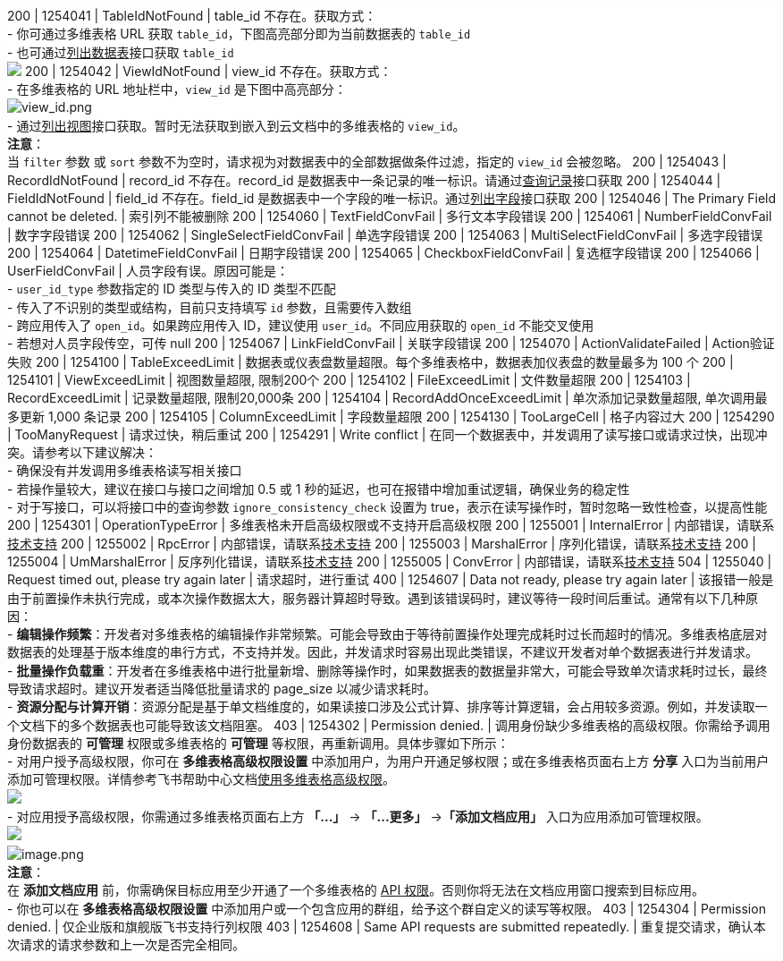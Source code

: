 200 | 1254041 | TableIdNotFound | table_id 不存在。获取方式：<br>- 你可通过多维表格 URL 获取 `table_id`，下图高亮部分即为当前数据表的 `table_id`<br>- 也可通过[列出数据表](https://open.feishu.cn/document/uAjLw4CM/ukTMukTMukTM/reference/bitable-v1/app-table/list)接口获取 `table_id`<br>![](//sf3-cn.feishucdn.com/obj/open-platform-opendoc/18741fe2a0d3cafafaf9949b263bb57d_yD1wkOrSju.png?height=746&lazyload=true&maxWidth=700&width=2976)
200 | 1254042 | ViewIdNotFound | view_id 不存在。获取方式：<br>- 在多维表格的 URL 地址栏中，`view_id` 是下图中高亮部分：<br>![view_id.png](//sf3-cn.feishucdn.com/obj/open-platform-opendoc/140668632c97e0095832219001d17c54_DJMgVH9x2S.png?height=748&lazyload=true&width=2998)<br>- 通过[列出视图](https://open.feishu.cn/document/uAjLw4CM/ukTMukTMukTM/reference/bitable-v1/app-table-view/list)接口获取。暂时无法获取到嵌入到云文档中的多维表格的 `view_id`。<br>**注意**：<br>当 `filter` 参数 或 `sort` 参数不为空时，请求视为对数据表中的全部数据做条件过滤，指定的 `view_id` 会被忽略。
200 | 1254043 | RecordIdNotFound | record_id 不存在。record_id 是数据表中一条记录的唯一标识。请通过[查询记录](https://open.feishu.cn/document/uAjLw4CM/ukTMukTMukTM/reference/bitable-v1/app-table-record/search)接口获取
200 | 1254044 | FieldIdNotFound | field_id  不存在。field_id  是数据表中一个字段的唯一标识。通过[列出字段](https://open.feishu.cn/document/uAjLw4CM/ukTMukTMukTM/reference/bitable-v1/app-table-field/list)接口获取
200 | 1254046 | The Primary Field cannot be deleted. | 索引列不能被删除
200 | 1254060 | TextFieldConvFail | 多行文本字段错误
200 | 1254061 | NumberFieldConvFail | 数字字段错误
200 | 1254062 | SingleSelectFieldConvFail | 单选字段错误
200 | 1254063 | MultiSelectFieldConvFail | 多选字段错误
200 | 1254064 | DatetimeFieldConvFail | 日期字段错误
200 | 1254065 | CheckboxFieldConvFail | 复选框字段错误
200 | 1254066 | UserFieldConvFail | 人员字段有误。原因可能是：<br>- `user_id_type` 参数指定的 ID 类型与传入的 ID 类型不匹配<br>- 传入了不识别的类型或结构，目前只支持填写 `id` 参数，且需要传入数组<br>- 跨应用传入了 `open_id`。如果跨应用传入 ID，建议使用 `user_id`。不同应用获取的 `open_id` 不能交叉使用<br>- 若想对人员字段传空，可传 null
200 | 1254067 | LinkFieldConvFail | 关联字段错误
200 | 1254070 | ActionValidateFailed | Action验证失败
200 | 1254100 | TableExceedLimit | 数据表或仪表盘数量超限。每个多维表格中，数据表加仪表盘的数量最多为 100 个
200 | 1254101 | ViewExceedLimit | 视图数量超限, 限制200个
200 | 1254102 | FileExceedLimit | 文件数量超限
200 | 1254103 | RecordExceedLimit | 记录数量超限, 限制20,000条
200 | 1254104 | RecordAddOnceExceedLimit | 单次添加记录数量超限, 单次调用最多更新 1,000 条记录
200 | 1254105 | ColumnExceedLimit | 字段数量超限
200 | 1254130 | TooLargeCell | 格子内容过大
200 | 1254290 | TooManyRequest | 请求过快，稍后重试
200 | 1254291 | Write conflict | 在同一个数据表中，并发调用了读写接口或请求过快，出现冲突。请参考以下建议解决：<br>- 确保没有并发调用多维表格读写相关接口<br>- 若操作量较大，建议在接口与接口之间增加 0.5 或 1 秒的延迟，也可在报错中增加重试逻辑，确保业务的稳定性<br>- 对于写接口，可以将接口中的查询参数 `ignore_consistency_check` 设置为 true，表示在读写操作时，暂时忽略一致性检查，以提高性能
200 | 1254301 | OperationTypeError | 多维表格未开启高级权限或不支持开启高级权限
200 | 1255001 | InternalError | 内部错误，请联系[技术支持](https://applink.feishu.cn/TLJpeNdW)
200 | 1255002 | RpcError | 内部错误，请联系[技术支持](https://applink.feishu.cn/TLJpeNdW)
200 | 1255003 | MarshalError | 序列化错误，请联系[技术支持](https://applink.feishu.cn/TLJpeNdW)
200 | 1255004 | UmMarshalError | 反序列化错误，请联系[技术支持](https://applink.feishu.cn/TLJpeNdW)
200 | 1255005 | ConvError | 内部错误，请联系[技术支持](https://applink.feishu.cn/TLJpeNdW)
504 | 1255040 | Request timed out, please try again later | 请求超时，进行重试
400 | 1254607 | Data not ready, please try again later | 该报错一般是由于前置操作未执行完成，或本次操作数据太大，服务器计算超时导致。遇到该错误码时，建议等待一段时间后重试。通常有以下几种原因：<br>- **编辑操作频繁**：开发者对多维表格的编辑操作非常频繁。可能会导致由于等待前置操作处理完成耗时过长而超时的情况。多维表格底层对数据表的处理基于版本维度的串行方式，不支持并发。因此，并发请求时容易出现此类错误，不建议开发者对单个数据表进行并发请求。<br>- **批量操作负载重**：开发者在多维表格中进行批量新增、删除等操作时，如果数据表的数据量非常大，可能会导致单次请求耗时过长，最终导致请求超时。建议开发者适当降低批量请求的 page_size 以减少请求耗时。<br>- **资源分配与计算开销**：资源分配是基于单文档维度的，如果读接口涉及公式计算、排序等计算逻辑，会占用较多资源。例如，并发读取一个文档下的多个数据表也可能导致该文档阻塞。
403 | 1254302 | Permission denied. | 调用身份缺少多维表格的高级权限。你需给予调用身份数据表的 **可管理** 权限或多维表格的 **可管理** 等权限，再重新调用。具体步骤如下所示：<br>- 对用户授予高级权限，你可在 **多维表格高级权限设置** 中添加用户，为用户开通足够权限；或在多维表格页面右上方 **分享** 入口为当前用户添加可管理权限。详情参考飞书帮助中心文档[使用多维表格高级权限](https://www.feishu.cn/hc/zh-CN/articles/588604550568-%E4%BD%BF%E7%94%A8%E5%A4%9A%E7%BB%B4%E8%A1%A8%E6%A0%BC%E9%AB%98%E7%BA%A7%E6%9D%83%E9%99%90)。<br>![](//sf3-cn.feishucdn.com/obj/open-platform-opendoc/df3911b4f747d75914f35a46962d667d_dAsfLjv3QC.png?height=546&lazyload=true&maxWidth=550)<br>- 对应用授予高级权限，你需通过多维表格页面右上方 **「...」** -> **「...更多」** ->**「添加文档应用」** 入口为应用添加可管理权限。<br>![](//sf3-cn.feishucdn.com/obj/open-platform-opendoc/22c027f63c540592d3ca8f41d48bb107_CSas7OYJBR.png?height=1994&lazyload=true&maxWidth=550&width=3278)<br>![image.png](//sf3-cn.feishucdn.com/obj/open-platform-opendoc/9f3353931fafeea16a39f0eb887db175_0tjzC9P3zU.png?height=728&lazyload=true&maxWidth=550&width=890)<br>**注意**：<br>在 **添加文档应用** 前，你需确保目标应用至少开通了一个多维表格的 [API 权限](https://open.feishu.cn/document/ukTMukTMukTM/uYTM5UjL2ETO14iNxkTN/scope-list)。否则你将无法在文档应用窗口搜索到目标应用。    <br>- 你也可以在 **多维表格高级权限设置** 中添加用户或一个包含应用的群组，给予这个群自定义的读写等权限。
403 | 1254304 | Permission denied. | 仅企业版和旗舰版飞书支持行列权限
403 | 1254608 | Same API requests are submitted repeatedly. | 重复提交请求，确认本次请求的请求参数和上一次是否完全相同。

